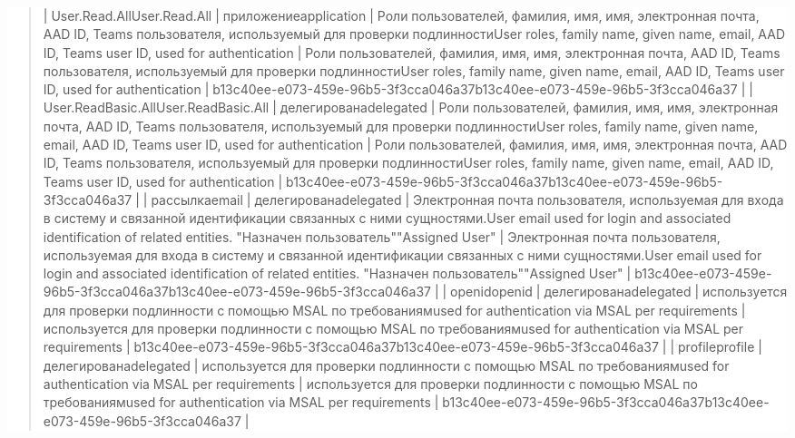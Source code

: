 >| <span data-ttu-id="27d8a-158">User.Read.All</span><span class="sxs-lookup"><span data-stu-id="27d8a-158">User.Read.All</span></span> | <span data-ttu-id="27d8a-159">приложение</span><span class="sxs-lookup"><span data-stu-id="27d8a-159">application</span></span> | <span data-ttu-id="27d8a-160">Роли пользователей, фамилия, имя, имя, электронная почта, AAD ID, Teams пользователя, используемый для проверки подлинности</span><span class="sxs-lookup"><span data-stu-id="27d8a-160">User roles, family name, given name, email, AAD ID, Teams user ID, used for authentication</span></span>  | <span data-ttu-id="27d8a-161">Роли пользователей, фамилия, имя, имя, электронная почта, AAD ID, Teams пользователя, используемый для проверки подлинности</span><span class="sxs-lookup"><span data-stu-id="27d8a-161">User roles, family name, given name, email, AAD ID, Teams user ID, used for authentication</span></span>  | <span data-ttu-id="27d8a-162">b13c40ee-e073-459e-96b5-3f3cca046a37</span><span class="sxs-lookup"><span data-stu-id="27d8a-162">b13c40ee-e073-459e-96b5-3f3cca046a37</span></span> |
>| <span data-ttu-id="27d8a-163">User.ReadBasic.All</span><span class="sxs-lookup"><span data-stu-id="27d8a-163">User.ReadBasic.All</span></span> | <span data-ttu-id="27d8a-164">делегирована</span><span class="sxs-lookup"><span data-stu-id="27d8a-164">delegated</span></span> | <span data-ttu-id="27d8a-165">Роли пользователей, фамилия, имя, имя, электронная почта, AAD ID, Teams пользователя, используемый для проверки подлинности</span><span class="sxs-lookup"><span data-stu-id="27d8a-165">User roles, family name, given name, email, AAD ID, Teams user ID, used for authentication</span></span>  | <span data-ttu-id="27d8a-166">Роли пользователей, фамилия, имя, имя, электронная почта, AAD ID, Teams пользователя, используемый для проверки подлинности</span><span class="sxs-lookup"><span data-stu-id="27d8a-166">User roles, family name, given name, email, AAD ID, Teams user ID, used for authentication</span></span>  | <span data-ttu-id="27d8a-167">b13c40ee-e073-459e-96b5-3f3cca046a37</span><span class="sxs-lookup"><span data-stu-id="27d8a-167">b13c40ee-e073-459e-96b5-3f3cca046a37</span></span> |
>| <span data-ttu-id="27d8a-168">рассылка</span><span class="sxs-lookup"><span data-stu-id="27d8a-168">email</span></span> | <span data-ttu-id="27d8a-169">делегирована</span><span class="sxs-lookup"><span data-stu-id="27d8a-169">delegated</span></span> | <span data-ttu-id="27d8a-170">Электронная почта пользователя, используемая для входа в систему и связанной идентификации связанных с ними сущностями.</span><span class="sxs-lookup"><span data-stu-id="27d8a-170">User email used for login and associated identification of related entities.</span></span> <span data-ttu-id="27d8a-171">&quot;Назначен пользователь&quot;</span><span class="sxs-lookup"><span data-stu-id="27d8a-171">&quot;Assigned User&quot;</span></span> | <span data-ttu-id="27d8a-172">Электронная почта пользователя, используемая для входа в систему и связанной идентификации связанных с ними сущностями.</span><span class="sxs-lookup"><span data-stu-id="27d8a-172">User email used for login and associated identification of related entities.</span></span> <span data-ttu-id="27d8a-173">&quot;Назначен пользователь&quot;</span><span class="sxs-lookup"><span data-stu-id="27d8a-173">&quot;Assigned User&quot;</span></span> | <span data-ttu-id="27d8a-174">b13c40ee-e073-459e-96b5-3f3cca046a37</span><span class="sxs-lookup"><span data-stu-id="27d8a-174">b13c40ee-e073-459e-96b5-3f3cca046a37</span></span> |
>| <span data-ttu-id="27d8a-175">openid</span><span class="sxs-lookup"><span data-stu-id="27d8a-175">openid</span></span> | <span data-ttu-id="27d8a-176">делегирована</span><span class="sxs-lookup"><span data-stu-id="27d8a-176">delegated</span></span> | <span data-ttu-id="27d8a-177">используется для проверки подлинности с помощью MSAL по требованиям</span><span class="sxs-lookup"><span data-stu-id="27d8a-177">used for authentication via MSAL per requirements</span></span>  | <span data-ttu-id="27d8a-178">используется для проверки подлинности с помощью MSAL по требованиям</span><span class="sxs-lookup"><span data-stu-id="27d8a-178">used for authentication via MSAL per requirements</span></span>  | <span data-ttu-id="27d8a-179">b13c40ee-e073-459e-96b5-3f3cca046a37</span><span class="sxs-lookup"><span data-stu-id="27d8a-179">b13c40ee-e073-459e-96b5-3f3cca046a37</span></span> |
>| <span data-ttu-id="27d8a-180">profile</span><span class="sxs-lookup"><span data-stu-id="27d8a-180">profile</span></span> | <span data-ttu-id="27d8a-181">делегирована</span><span class="sxs-lookup"><span data-stu-id="27d8a-181">delegated</span></span> | <span data-ttu-id="27d8a-182">используется для проверки подлинности с помощью MSAL по требованиям</span><span class="sxs-lookup"><span data-stu-id="27d8a-182">used for authentication via MSAL per requirements</span></span>  | <span data-ttu-id="27d8a-183">используется для проверки подлинности с помощью MSAL по требованиям</span><span class="sxs-lookup"><span data-stu-id="27d8a-183">used for authentication via MSAL per requirements</span></span>  | <span data-ttu-id="27d8a-184">b13c40ee-e073-459e-96b5-3f3cca046a37</span><span class="sxs-lookup"><span data-stu-id="27d8a-184">b13c40ee-e073-459e-96b5-3f3cca046a37</span></span> |
